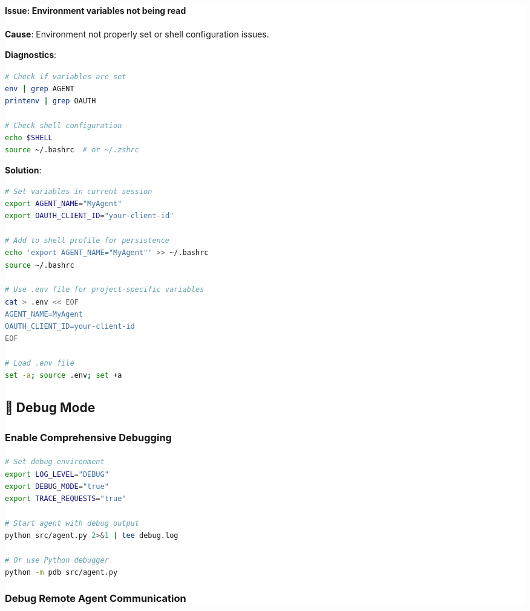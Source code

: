 #### Issue: Environment variables not being read

**Cause**: Environment not properly set or shell configuration issues.

**Diagnostics**:
```bash
# Check if variables are set
env | grep AGENT
printenv | grep OAUTH

# Check shell configuration
echo $SHELL
source ~/.bashrc  # or ~/.zshrc
```

**Solution**:
```bash
# Set variables in current session
export AGENT_NAME="MyAgent"
export OAUTH_CLIENT_ID="your-client-id"

# Add to shell profile for persistence
echo 'export AGENT_NAME="MyAgent"' >> ~/.bashrc
source ~/.bashrc

# Use .env file for project-specific variables
cat > .env << EOF
AGENT_NAME=MyAgent
OAUTH_CLIENT_ID=your-client-id
EOF

# Load .env file
set -a; source .env; set +a
```

## 🐛 Debug Mode

### Enable Comprehensive Debugging

```bash
# Set debug environment
export LOG_LEVEL="DEBUG"
export DEBUG_MODE="true"
export TRACE_REQUESTS="true"

# Start agent with debug output
python src/agent.py 2>&1 | tee debug.log

# Or use Python debugger
python -m pdb src/agent.py
```

### Debug Remote Agent Communication
